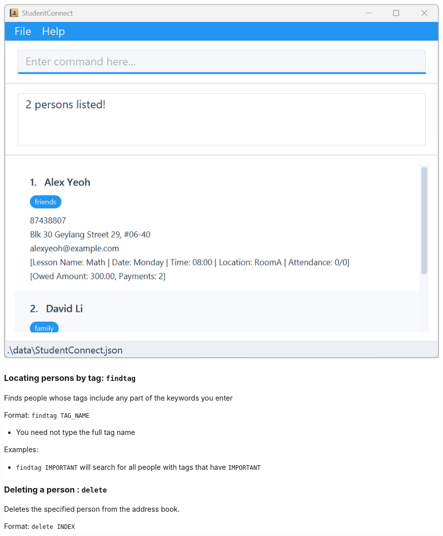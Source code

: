   ![result for 'find alex david'](images/findAlexDavidResult.png)

### Locating persons by tag: `findtag`

Finds people whose tags include any part of the keywords you enter

Format: `findtag TAG_NAME`

* You need not type the full tag name
 
Examples:
* `findtag IMPORTANT` will search for all people with tags that have `IMPORTANT`

### Deleting a person : `delete`

Deletes the specified person from the address book.

Format: `delete INDEX`
